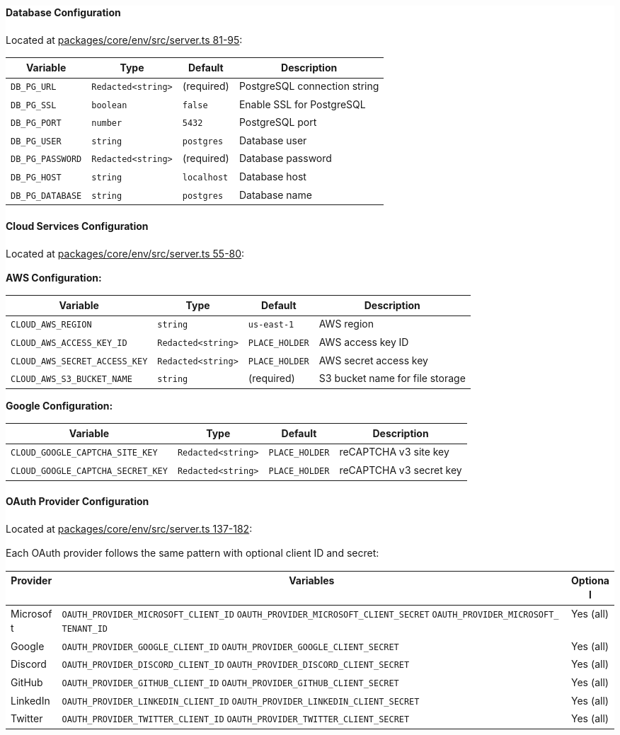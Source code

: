 #### Database Configuration

Located at [packages/core/env/src/server.ts 81-95](https://github.com/kriegcloud/beep-effect/blob/b64126f6/packages/core/env/src/server.ts#L81-L95):

| Variable | Type | Default | Description |
| --- | --- | --- | --- |
| `DB_PG_URL` | `Redacted<string>` | (required) | PostgreSQL connection string |
| `DB_PG_SSL` | `boolean` | `false` | Enable SSL for PostgreSQL |
| `DB_PG_PORT` | `number` | `5432` | PostgreSQL port |
| `DB_PG_USER` | `string` | `postgres` | Database user |
| `DB_PG_PASSWORD` | `Redacted<string>` | (required) | Database password |
| `DB_PG_HOST` | `string` | `localhost` | Database host |
| `DB_PG_DATABASE` | `string` | `postgres` | Database name |

#### Cloud Services Configuration

Located at [packages/core/env/src/server.ts 55-80](https://github.com/kriegcloud/beep-effect/blob/b64126f6/packages/core/env/src/server.ts#L55-L80):

**AWS Configuration:**

| Variable | Type | Default | Description |
| --- | --- | --- | --- |
| `CLOUD_AWS_REGION` | `string` | `us-east-1` | AWS region |
| `CLOUD_AWS_ACCESS_KEY_ID` | `Redacted<string>` | `PLACE_HOLDER` | AWS access key ID |
| `CLOUD_AWS_SECRET_ACCESS_KEY` | `Redacted<string>` | `PLACE_HOLDER` | AWS secret access key |
| `CLOUD_AWS_S3_BUCKET_NAME` | `string` | (required) | S3 bucket name for file storage |

**Google Configuration:**

| Variable | Type | Default | Description |
| --- | --- | --- | --- |
| `CLOUD_GOOGLE_CAPTCHA_SITE_KEY` | `Redacted<string>` | `PLACE_HOLDER` | reCAPTCHA v3 site key |
| `CLOUD_GOOGLE_CAPTCHA_SECRET_KEY` | `Redacted<string>` | `PLACE_HOLDER` | reCAPTCHA v3 secret key |

#### OAuth Provider Configuration

Located at [packages/core/env/src/server.ts 137-182](https://github.com/kriegcloud/beep-effect/blob/b64126f6/packages/core/env/src/server.ts#L137-L182):

Each OAuth provider follows the same pattern with optional client ID and secret:

| Provider | Variables | Optional |
| --- | --- | --- |
| Microsoft | `OAUTH_PROVIDER_MICROSOFT_CLIENT_ID` `OAUTH_PROVIDER_MICROSOFT_CLIENT_SECRET` `OAUTH_PROVIDER_MICROSOFT_TENANT_ID` | Yes (all) |
| Google | `OAUTH_PROVIDER_GOOGLE_CLIENT_ID` `OAUTH_PROVIDER_GOOGLE_CLIENT_SECRET` | Yes (all) |
| Discord | `OAUTH_PROVIDER_DISCORD_CLIENT_ID` `OAUTH_PROVIDER_DISCORD_CLIENT_SECRET` | Yes (all) |
| GitHub | `OAUTH_PROVIDER_GITHUB_CLIENT_ID` `OAUTH_PROVIDER_GITHUB_CLIENT_SECRET` | Yes (all) |
| LinkedIn | `OAUTH_PROVIDER_LINKEDIN_CLIENT_ID` `OAUTH_PROVIDER_LINKEDIN_CLIENT_SECRET` | Yes (all) |
| Twitter | `OAUTH_PROVIDER_TWITTER_CLIENT_ID` `OAUTH_PROVIDER_TWITTER_CLIENT_SECRET` | Yes (all) |
